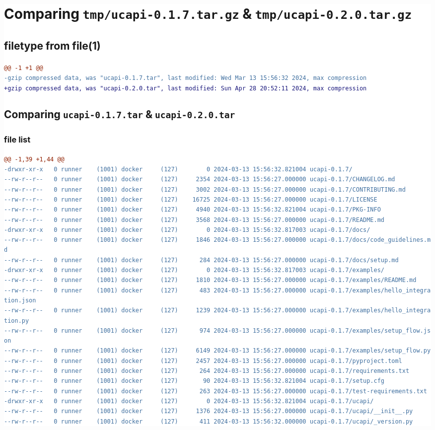 # Comparing `tmp/ucapi-0.1.7.tar.gz` & `tmp/ucapi-0.2.0.tar.gz`

## filetype from file(1)

```diff
@@ -1 +1 @@
-gzip compressed data, was "ucapi-0.1.7.tar", last modified: Wed Mar 13 15:56:32 2024, max compression
+gzip compressed data, was "ucapi-0.2.0.tar", last modified: Sun Apr 28 20:52:11 2024, max compression
```

## Comparing `ucapi-0.1.7.tar` & `ucapi-0.2.0.tar`

### file list

```diff
@@ -1,39 +1,44 @@
-drwxr-xr-x   0 runner    (1001) docker     (127)        0 2024-03-13 15:56:32.821004 ucapi-0.1.7/
--rw-r--r--   0 runner    (1001) docker     (127)     2354 2024-03-13 15:56:27.000000 ucapi-0.1.7/CHANGELOG.md
--rw-r--r--   0 runner    (1001) docker     (127)     3002 2024-03-13 15:56:27.000000 ucapi-0.1.7/CONTRIBUTING.md
--rw-r--r--   0 runner    (1001) docker     (127)    16725 2024-03-13 15:56:27.000000 ucapi-0.1.7/LICENSE
--rw-r--r--   0 runner    (1001) docker     (127)     4940 2024-03-13 15:56:32.821004 ucapi-0.1.7/PKG-INFO
--rw-r--r--   0 runner    (1001) docker     (127)     3568 2024-03-13 15:56:27.000000 ucapi-0.1.7/README.md
-drwxr-xr-x   0 runner    (1001) docker     (127)        0 2024-03-13 15:56:32.817003 ucapi-0.1.7/docs/
--rw-r--r--   0 runner    (1001) docker     (127)     1846 2024-03-13 15:56:27.000000 ucapi-0.1.7/docs/code_guidelines.md
--rw-r--r--   0 runner    (1001) docker     (127)      284 2024-03-13 15:56:27.000000 ucapi-0.1.7/docs/setup.md
-drwxr-xr-x   0 runner    (1001) docker     (127)        0 2024-03-13 15:56:32.817003 ucapi-0.1.7/examples/
--rw-r--r--   0 runner    (1001) docker     (127)     1810 2024-03-13 15:56:27.000000 ucapi-0.1.7/examples/README.md
--rw-r--r--   0 runner    (1001) docker     (127)      483 2024-03-13 15:56:27.000000 ucapi-0.1.7/examples/hello_integration.json
--rw-r--r--   0 runner    (1001) docker     (127)     1239 2024-03-13 15:56:27.000000 ucapi-0.1.7/examples/hello_integration.py
--rw-r--r--   0 runner    (1001) docker     (127)      974 2024-03-13 15:56:27.000000 ucapi-0.1.7/examples/setup_flow.json
--rw-r--r--   0 runner    (1001) docker     (127)     6149 2024-03-13 15:56:27.000000 ucapi-0.1.7/examples/setup_flow.py
--rw-r--r--   0 runner    (1001) docker     (127)     2457 2024-03-13 15:56:27.000000 ucapi-0.1.7/pyproject.toml
--rw-r--r--   0 runner    (1001) docker     (127)      264 2024-03-13 15:56:27.000000 ucapi-0.1.7/requirements.txt
--rw-r--r--   0 runner    (1001) docker     (127)       90 2024-03-13 15:56:32.821004 ucapi-0.1.7/setup.cfg
--rw-r--r--   0 runner    (1001) docker     (127)      263 2024-03-13 15:56:27.000000 ucapi-0.1.7/test-requirements.txt
-drwxr-xr-x   0 runner    (1001) docker     (127)        0 2024-03-13 15:56:32.821004 ucapi-0.1.7/ucapi/
--rw-r--r--   0 runner    (1001) docker     (127)     1376 2024-03-13 15:56:27.000000 ucapi-0.1.7/ucapi/__init__.py
--rw-r--r--   0 runner    (1001) docker     (127)      411 2024-03-13 15:56:32.000000 ucapi-0.1.7/ucapi/_version.py
```